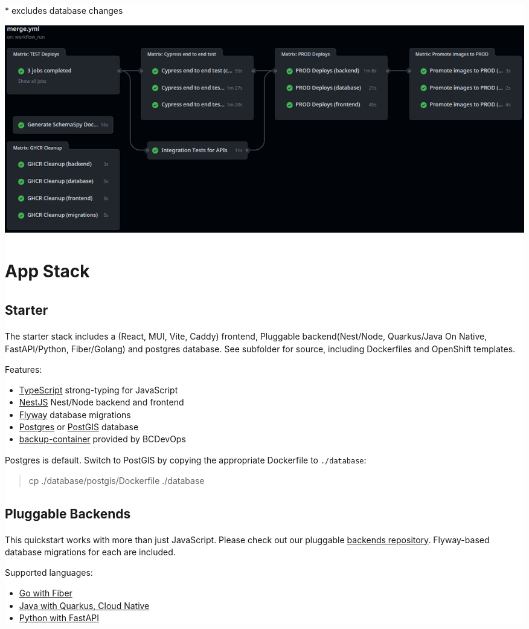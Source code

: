 \* excludes database changes

![](.graphics/merge.png)

# App Stack

## Starter

The starter stack includes a (React, MUI, Vite, Caddy) frontend, Pluggable backend(Nest/Node, Quarkus/Java On Native, FastAPI/Python, Fiber/Golang) and postgres database. See subfolder for source, including Dockerfiles and OpenShift templates.

Features:

- [TypeScript](https://www.typescriptlang.org/) strong-typing for JavaScript
- [NestJS](https://docs.nestjs.com) Nest/Node backend and frontend
- [Flyway](https://flywaydb.org/) database migrations
- [Postgres](https://www.postgresql.org/) or [PostGIS](https://postgis.net/) database
- [backup-container](https://github.com/BCDevOps/backup-container) provided by BCDevOps

Postgres is default. Switch to PostGIS by copying the appropriate Dockerfile to `./database`:

> cp ./database/postgis/Dockerfile ./database

## Pluggable Backends

This quickstart works with more than just JavaScript. Please check out our pluggable [backends repository](https://github.com/bcgov/quickstart-openshift-backends). Flyway-based database migrations for each are included.

Supported languages:

- [Go with Fiber](https://github.com/bcgov/quickstart-openshift-backends/tree/main/backend-go)
- [Java with Quarkus, Cloud Native](https://github.com/bcgov/quickstart-openshift-backends/tree/main/backend-go)
- [Python with FastAPI](https://github.com/bcgov/quickstart-openshift-backends/tree/main/backend-py)
